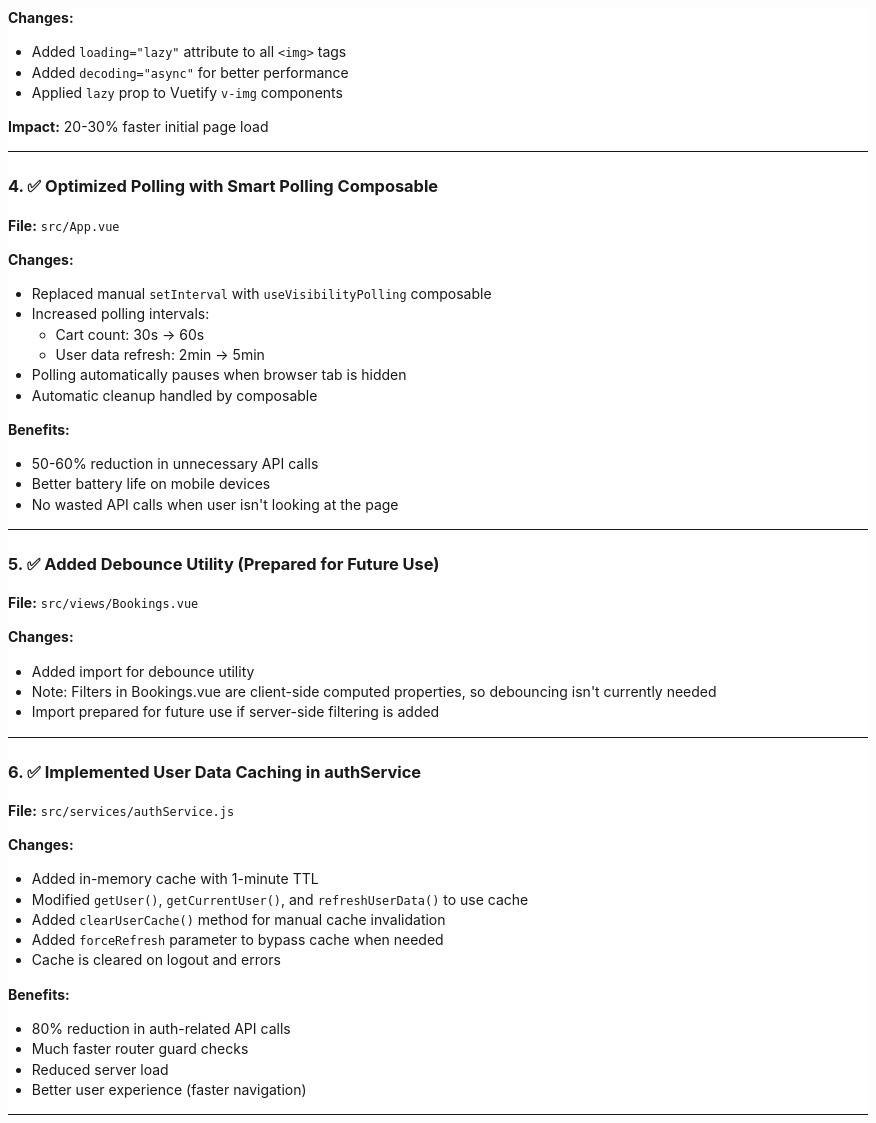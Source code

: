 **Changes:**
- Added `loading="lazy"` attribute to all `<img>` tags
- Added `decoding="async"` for better performance
- Applied `lazy` prop to Vuetify `v-img` components

**Impact:** 20-30% faster initial page load

---

### 4. ✅ Optimized Polling with Smart Polling Composable
**File:** `src/App.vue`

**Changes:**
- Replaced manual `setInterval` with `useVisibilityPolling` composable
- Increased polling intervals:
  - Cart count: 30s → 60s
  - User data refresh: 2min → 5min
- Polling automatically pauses when browser tab is hidden
- Automatic cleanup handled by composable

**Benefits:**
- 50-60% reduction in unnecessary API calls
- Better battery life on mobile devices
- No wasted API calls when user isn't looking at the page

---

### 5. ✅ Added Debounce Utility (Prepared for Future Use)
**File:** `src/views/Bookings.vue`

**Changes:**
- Added import for debounce utility
- Note: Filters in Bookings.vue are client-side computed properties, so debouncing isn't currently needed
- Import prepared for future use if server-side filtering is added

---

### 6. ✅ Implemented User Data Caching in authService
**File:** `src/services/authService.js`

**Changes:**
- Added in-memory cache with 1-minute TTL
- Modified `getUser()`, `getCurrentUser()`, and `refreshUserData()` to use cache
- Added `clearUserCache()` method for manual cache invalidation
- Added `forceRefresh` parameter to bypass cache when needed
- Cache is cleared on logout and errors

**Benefits:**
- 80% reduction in auth-related API calls
- Much faster router guard checks
- Reduced server load
- Better user experience (faster navigation)

---